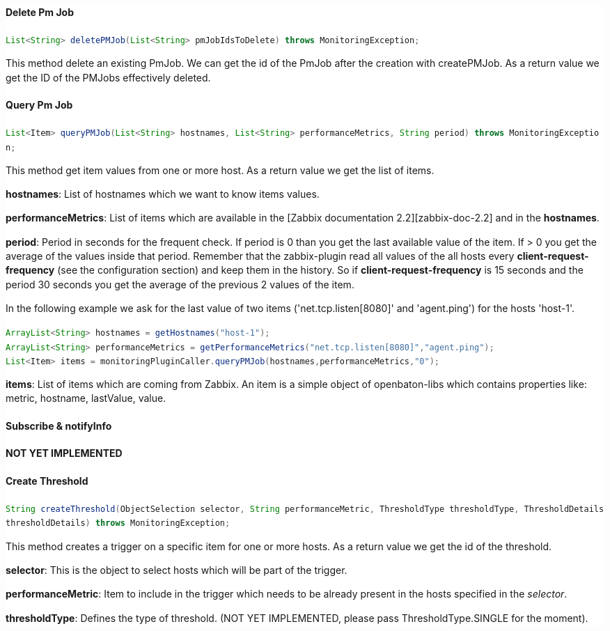 #### Delete Pm Job
```java
List<String> deletePMJob(List<String> pmJobIdsToDelete) throws MonitoringException;
```
This method delete an existing PmJob. We can get the id of the PmJob after the creation with createPMJob. As a return value we get the ID of the PMJobs effectively deleted.

#### Query Pm Job

```java
List<Item> queryPMJob(List<String> hostnames, List<String> performanceMetrics, String period) throws MonitoringException;
```
This method get item values from one or more host. As a return value we get the list of items.

**hostnames**: List of hostnames which we want to know items values.

**performanceMetrics**: List of items which are available in the [Zabbix documentation 2.2][zabbix-doc-2.2] and in the **hostnames**.

**period**: Period in seconds for the frequent check. If period is 0 than you get the last available value of the item. If > 0 you get the average of the values inside that period.
    Remember that the zabbix-plugin read all values of the all hosts every **client-request-frequency** (see the configuration section) and keep them in the history.
    So if **client-request-frequency** is 15 seconds and the period 30 seconds you get the average of the previous 2 values of the item.

In the following example we ask for the last value of two items ('net.tcp.listen[8080]' and 'agent.ping') for the hosts 'host-1'.

```java
ArrayList<String> hostnames = getHostnames("host-1");
ArrayList<String> performanceMetrics = getPerformanceMetrics("net.tcp.listen[8080]","agent.ping");
List<Item> items = monitoringPluginCaller.queryPMJob(hostnames,performanceMetrics,"0");
```

**items**: List of items which are coming from Zabbix. An item is a simple object of openbaton-libs which contains properties like: metric, hostname, lastValue, value.

#### Subscribe & notifyInfo

**NOT YET IMPLEMENTED**

#### Create Threshold

```java
String createThreshold(ObjectSelection selector, String performanceMetric, ThresholdType thresholdType, ThresholdDetails thresholdDetails) throws MonitoringException;
```
This method creates a trigger on a specific item for one or more hosts. As a return value we get the id of the threshold.

**selector**: This is the object to select hosts which will be part of the trigger.

**performanceMetric**: Item to include in the trigger which needs to be already present in the hosts specified in the *selector*.

**thresholdType**: Defines the type of threshold. (NOT YET IMPLEMENTED, please pass ThresholdType.SINGLE for the moment).
